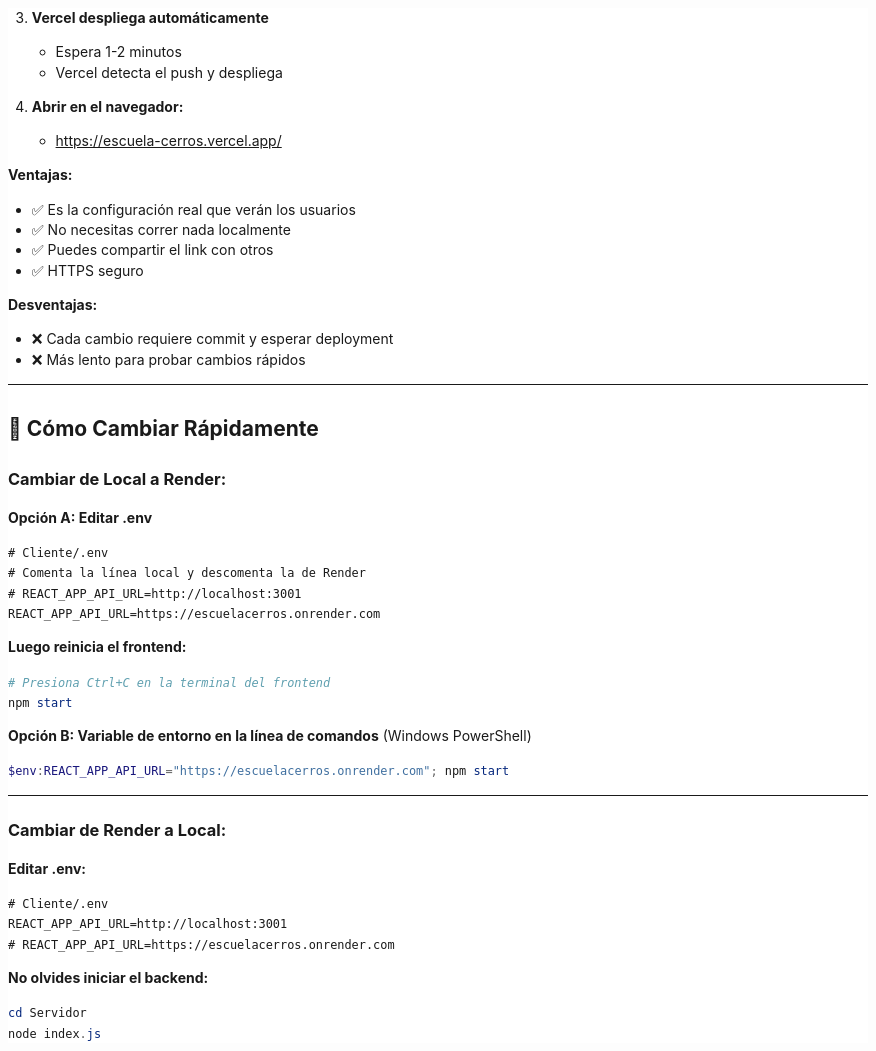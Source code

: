 3. **Vercel despliega automáticamente**
   - Espera 1-2 minutos
   - Vercel detecta el push y despliega

4. **Abrir en el navegador:**
   - https://escuela-cerros.vercel.app/

**Ventajas:**
- ✅ Es la configuración real que verán los usuarios
- ✅ No necesitas correr nada localmente
- ✅ Puedes compartir el link con otros
- ✅ HTTPS seguro

**Desventajas:**
- ❌ Cada cambio requiere commit y esperar deployment
- ❌ Más lento para probar cambios rápidos

---

## 🔄 Cómo Cambiar Rápidamente

### Cambiar de Local a Render:

**Opción A: Editar .env**
```properties
# Cliente/.env
# Comenta la línea local y descomenta la de Render
# REACT_APP_API_URL=http://localhost:3001
REACT_APP_API_URL=https://escuelacerros.onrender.com
```

**Luego reinicia el frontend:**
```powershell
# Presiona Ctrl+C en la terminal del frontend
npm start
```

**Opción B: Variable de entorno en la línea de comandos** (Windows PowerShell)
```powershell
$env:REACT_APP_API_URL="https://escuelacerros.onrender.com"; npm start
```

---

### Cambiar de Render a Local:

**Editar .env:**
```properties
# Cliente/.env
REACT_APP_API_URL=http://localhost:3001
# REACT_APP_API_URL=https://escuelacerros.onrender.com
```

**No olvides iniciar el backend:**
```powershell
cd Servidor
node index.js
```
